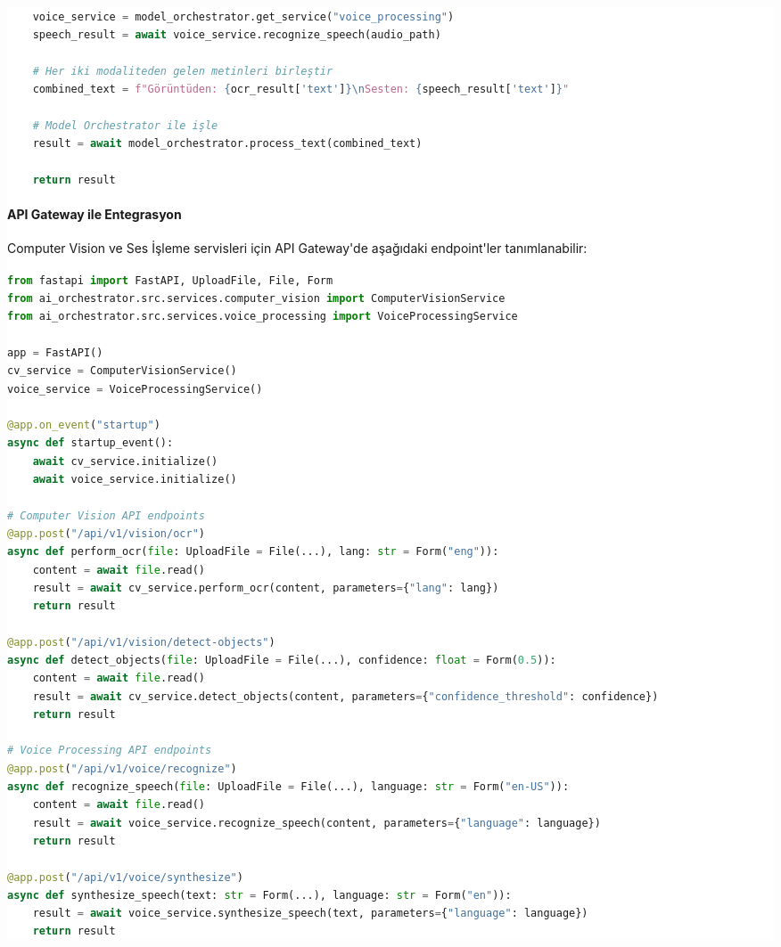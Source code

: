 ```python
    voice_service = model_orchestrator.get_service("voice_processing")
    speech_result = await voice_service.recognize_speech(audio_path)
    
    # Her iki modaliteden gelen metinleri birleştir
    combined_text = f"Görüntüden: {ocr_result['text']}\nSesten: {speech_result['text']}"
    
    # Model Orchestrator ile işle
    result = await model_orchestrator.process_text(combined_text)
    
    return result
```

#### API Gateway ile Entegrasyon

Computer Vision ve Ses İşleme servisleri için API Gateway'de aşağıdaki endpoint'ler tanımlanabilir:

```python
from fastapi import FastAPI, UploadFile, File, Form
from ai_orchestrator.src.services.computer_vision import ComputerVisionService
from ai_orchestrator.src.services.voice_processing import VoiceProcessingService

app = FastAPI()
cv_service = ComputerVisionService()
voice_service = VoiceProcessingService()

@app.on_event("startup")
async def startup_event():
    await cv_service.initialize()
    await voice_service.initialize()

# Computer Vision API endpoints
@app.post("/api/v1/vision/ocr")
async def perform_ocr(file: UploadFile = File(...), lang: str = Form("eng")):
    content = await file.read()
    result = await cv_service.perform_ocr(content, parameters={"lang": lang})
    return result

@app.post("/api/v1/vision/detect-objects")
async def detect_objects(file: UploadFile = File(...), confidence: float = Form(0.5)):
    content = await file.read()
    result = await cv_service.detect_objects(content, parameters={"confidence_threshold": confidence})
    return result

# Voice Processing API endpoints
@app.post("/api/v1/voice/recognize")
async def recognize_speech(file: UploadFile = File(...), language: str = Form("en-US")):
    content = await file.read()
    result = await voice_service.recognize_speech(content, parameters={"language": language})
    return result

@app.post("/api/v1/voice/synthesize")
async def synthesize_speech(text: str = Form(...), language: str = Form("en")):
    result = await voice_service.synthesize_speech(text, parameters={"language": language})
    return result
```
